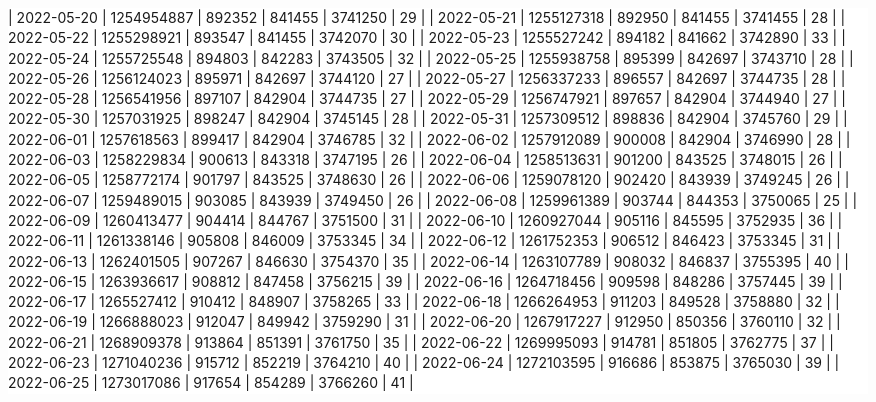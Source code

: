 | 2022-05-20 | 1254954887 | 892352 | 841455 | 3741250 | 29 |
| 2022-05-21 | 1255127318 | 892950 | 841455 | 3741455 | 28 |
| 2022-05-22 | 1255298921 | 893547 | 841455 | 3742070 | 30 |
| 2022-05-23 | 1255527242 | 894182 | 841662 | 3742890 | 33 |
| 2022-05-24 | 1255725548 | 894803 | 842283 | 3743505 | 32 |
| 2022-05-25 | 1255938758 | 895399 | 842697 | 3743710 | 28 |
| 2022-05-26 | 1256124023 | 895971 | 842697 | 3744120 | 27 |
| 2022-05-27 | 1256337233 | 896557 | 842697 | 3744735 | 28 |
| 2022-05-28 | 1256541956 | 897107 | 842904 | 3744735 | 27 |
| 2022-05-29 | 1256747921 | 897657 | 842904 | 3744940 | 27 |
| 2022-05-30 | 1257031925 | 898247 | 842904 | 3745145 | 28 |
| 2022-05-31 | 1257309512 | 898836 | 842904 | 3745760 | 29 |
| 2022-06-01 | 1257618563 | 899417 | 842904 | 3746785 | 32 |
| 2022-06-02 | 1257912089 | 900008 | 842904 | 3746990 | 28 |
| 2022-06-03 | 1258229834 | 900613 | 843318 | 3747195 | 26 |
| 2022-06-04 | 1258513631 | 901200 | 843525 | 3748015 | 26 |
| 2022-06-05 | 1258772174 | 901797 | 843525 | 3748630 | 26 |
| 2022-06-06 | 1259078120 | 902420 | 843939 | 3749245 | 26 |
| 2022-06-07 | 1259489015 | 903085 | 843939 | 3749450 | 26 |
| 2022-06-08 | 1259961389 | 903744 | 844353 | 3750065 | 25 |
| 2022-06-09 | 1260413477 | 904414 | 844767 | 3751500 | 31 |
| 2022-06-10 | 1260927044 | 905116 | 845595 | 3752935 | 36 |
| 2022-06-11 | 1261338146 | 905808 | 846009 | 3753345 | 34 |
| 2022-06-12 | 1261752353 | 906512 | 846423 | 3753345 | 31 |
| 2022-06-13 | 1262401505 | 907267 | 846630 | 3754370 | 35 |
| 2022-06-14 | 1263107789 | 908032 | 846837 | 3755395 | 40 |
| 2022-06-15 | 1263936617 | 908812 | 847458 | 3756215 | 39 |
| 2022-06-16 | 1264718456 | 909598 | 848286 | 3757445 | 39 |
| 2022-06-17 | 1265527412 | 910412 | 848907 | 3758265 | 33 |
| 2022-06-18 | 1266264953 | 911203 | 849528 | 3758880 | 32 |
| 2022-06-19 | 1266888023 | 912047 | 849942 | 3759290 | 31 |
| 2022-06-20 | 1267917227 | 912950 | 850356 | 3760110 | 32 |
| 2022-06-21 | 1268909378 | 913864 | 851391 | 3761750 | 35 |
| 2022-06-22 | 1269995093 | 914781 | 851805 | 3762775 | 37 |
| 2022-06-23 | 1271040236 | 915712 | 852219 | 3764210 | 40 |
| 2022-06-24 | 1272103595 | 916686 | 853875 | 3765030 | 39 |
| 2022-06-25 | 1273017086 | 917654 | 854289 | 3766260 | 41 |
